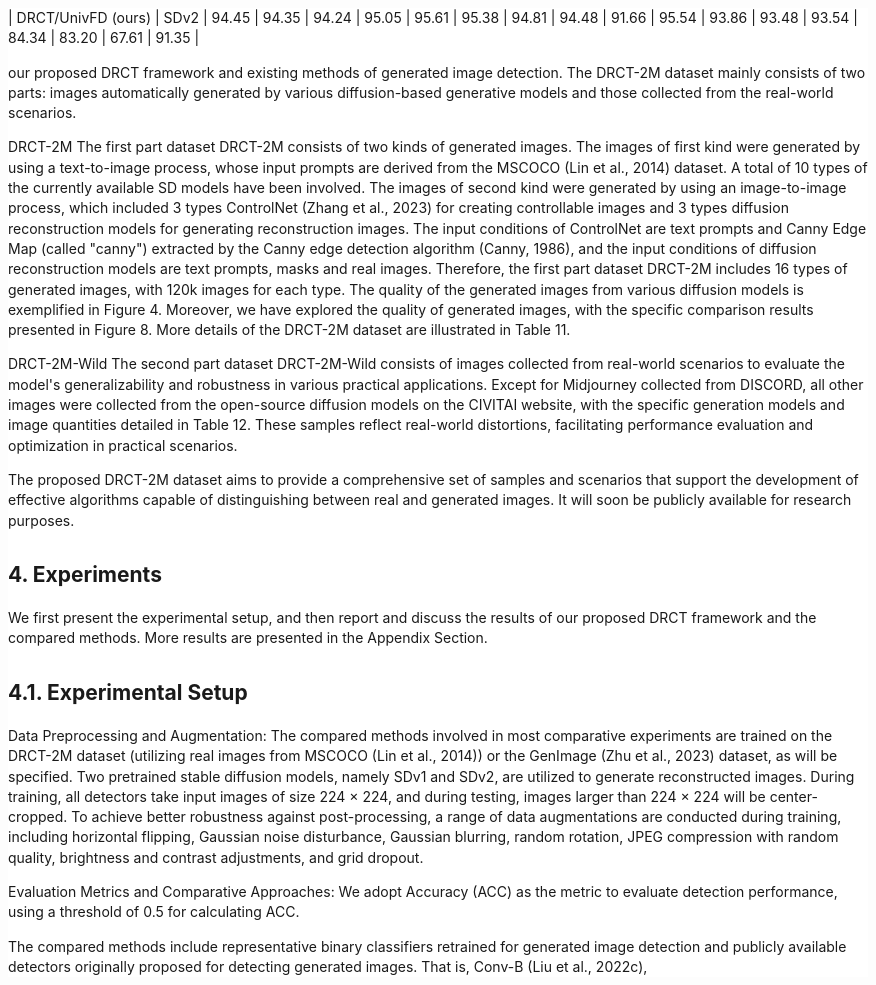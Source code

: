 | DRCT/UnivFD (ours)                                                                | SDv2             | 94.45          | 94.35                 | 94.24         | 95.05       | 95.61 | 95.38 | 94.81 | 94.48 | 91.66 | 95.54 | 93.86 | 93.48 | 93.54 | 84.34 | 83.20 | 67.61 | 91.35 |

our proposed DRCT framework and existing methods of generated image detection. The DRCT-2M dataset mainly consists of two parts: images automatically generated by various diffusion-based generative models and those collected from the real-world scenarios.

DRCT-2M The first part dataset DRCT-2M consists of two kinds of generated images. The images of first kind were generated by using a text-to-image process, whose input prompts are derived from the MSCOCO (Lin et al., 2014)
dataset. A total of 10 types of the currently available SD
models have been involved. The images of second kind were generated by using an image-to-image process, which included 3 types ControlNet (Zhang et al., 2023) for creating controllable images and 3 types diffusion reconstruction models for generating reconstruction images. The input conditions of ControlNet are text prompts and Canny Edge Map (called "canny") extracted by the Canny edge detection algorithm (Canny, 1986), and the input conditions of diffusion reconstruction models are text prompts, masks and real images. Therefore, the first part dataset DRCT-2M
includes 16 types of generated images, with 120k images for each type. The quality of the generated images from various diffusion models is exemplified in Figure 4. Moreover, we have explored the quality of generated images, with the specific comparison results presented in Figure 8. More details of the DRCT-2M dataset are illustrated in Table 11.

DRCT-2M-Wild The second part dataset DRCT-2M-Wild consists of images collected from real-world scenarios to evaluate the model's generalizability and robustness in various practical applications. Except for Midjourney collected from DISCORD, all other images were collected from the open-source diffusion models on the CIVITAI website, with the specific generation models and image quantities detailed in Table 12. These samples reflect real-world distortions, facilitating performance evaluation and optimization in practical scenarios.

The proposed DRCT-2M dataset aims to provide a comprehensive set of samples and scenarios that support the development of effective algorithms capable of distinguishing between real and generated images. It will soon be publicly available for research purposes.

## 4. Experiments

We first present the experimental setup, and then report and discuss the results of our proposed DRCT framework and the compared methods. More results are presented in the Appendix Section.

## 4.1. Experimental Setup

Data Preprocessing and Augmentation: The compared methods involved in most comparative experiments are trained on the DRCT-2M dataset (utilizing real images from MSCOCO (Lin et al., 2014)) or the GenImage (Zhu et al.,
2023) dataset, as will be specified. Two pretrained stable diffusion models, namely SDv1 and SDv2, are utilized to generate reconstructed images. During training, all detectors take input images of size 224 × 224, and during testing, images larger than 224 × 224 will be center-cropped. To achieve better robustness against post-processing, a range of data augmentations are conducted during training, including horizontal flipping, Gaussian noise disturbance, Gaussian blurring, random rotation, JPEG compression with random quality, brightness and contrast adjustments, and grid dropout.

Evaluation Metrics and Comparative Approaches: We adopt Accuracy (ACC) as the metric to evaluate detection performance, using a threshold of 0.5 for calculating ACC.

The compared methods include representative binary classifiers retrained for generated image detection and publicly available detectors originally proposed for detecting generated images. That is, Conv-B (Liu et al., 2022c),
